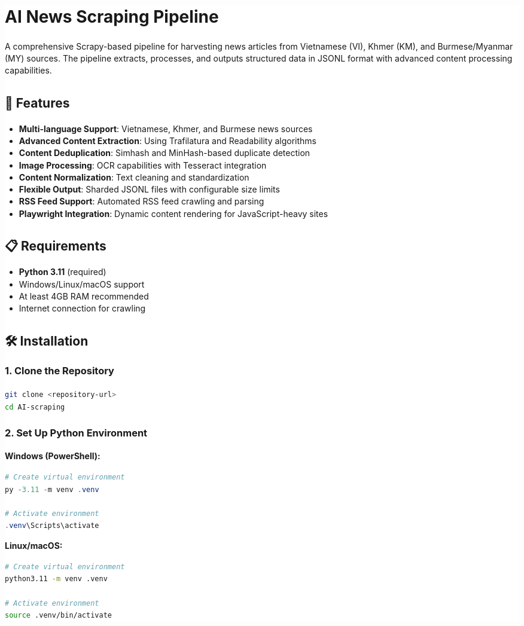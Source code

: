 # AI News Scraping Pipeline

A comprehensive Scrapy-based pipeline for harvesting news articles from Vietnamese (VI), Khmer (KM), and Burmese/Myanmar (MY) sources. The pipeline extracts, processes, and outputs structured data in JSONL format with advanced content processing capabilities.

## 🚀 Features

- **Multi-language Support**: Vietnamese, Khmer, and Burmese news sources
- **Advanced Content Extraction**: Using Trafilatura and Readability algorithms
- **Content Deduplication**: Simhash and MinHash-based duplicate detection
- **Image Processing**: OCR capabilities with Tesseract integration
- **Content Normalization**: Text cleaning and standardization
- **Flexible Output**: Sharded JSONL files with configurable size limits
- **RSS Feed Support**: Automated RSS feed crawling and parsing
- **Playwright Integration**: Dynamic content rendering for JavaScript-heavy sites

## 📋 Requirements

- **Python 3.11** (required)
- Windows/Linux/macOS support
- At least 4GB RAM recommended
- Internet connection for crawling

## 🛠️ Installation

### 1. Clone the Repository

```bash
git clone <repository-url>
cd AI-scraping
```

### 2. Set Up Python Environment

**Windows (PowerShell):**
```powershell
# Create virtual environment
py -3.11 -m venv .venv

# Activate environment
.venv\Scripts\activate
```

**Linux/macOS:**
```bash
# Create virtual environment
python3.11 -m venv .venv

# Activate environment
source .venv/bin/activate
```
